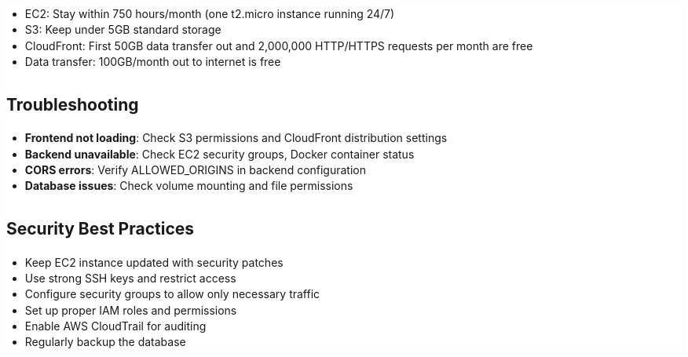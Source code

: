 - EC2: Stay within 750 hours/month (one t2.micro instance running 24/7)
- S3: Keep under 5GB standard storage
- CloudFront: First 50GB data transfer out and 2,000,000 HTTP/HTTPS requests per month are free
- Data transfer: 100GB/month out to internet is free

## Troubleshooting

- **Frontend not loading**: Check S3 permissions and CloudFront distribution settings
- **Backend unavailable**: Check EC2 security groups, Docker container status
- **CORS errors**: Verify ALLOWED_ORIGINS in backend configuration
- **Database issues**: Check volume mounting and file permissions

## Security Best Practices

- Keep EC2 instance updated with security patches
- Use strong SSH keys and restrict access
- Configure security groups to allow only necessary traffic
- Set up proper IAM roles and permissions
- Enable AWS CloudTrail for auditing
- Regularly backup the database
